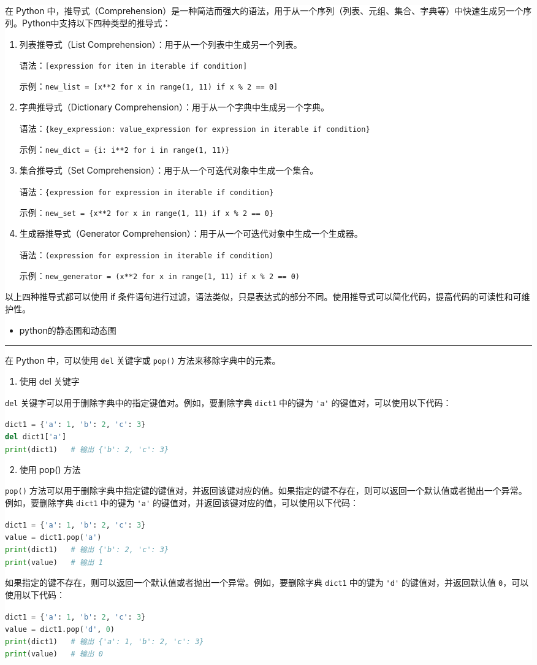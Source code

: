 在 Python 中，推导式（Comprehension）是一种简洁而强大的语法，用于从一个序列（列表、元组、集合、字典等）中快速生成另一个序列。Python中支持以下四种类型的推导式：

1. 列表推导式（List Comprehension）：用于从一个列表中生成另一个列表。
    
    语法：`[expression for item in iterable if condition]`
    
    示例：`new_list = [x**2 for x in range(1, 11) if x % 2 == 0]`
    
2. 字典推导式（Dictionary Comprehension）：用于从一个字典中生成另一个字典。
    
    语法：`{key_expression: value_expression for expression in iterable if condition}`
    
    示例：`new_dict = {i: i**2 for i in range(1, 11)}`
    
3. 集合推导式（Set Comprehension）：用于从一个可迭代对象中生成一个集合。
    
    语法：`{expression for expression in iterable if condition}`
    
    示例：`new_set = {x**2 for x in range(1, 11) if x % 2 == 0}`
    
4. 生成器推导式（Generator Comprehension）：用于从一个可迭代对象中生成一个生成器。
    
    语法：`(expression for expression in iterable if condition)`
    
    示例：`new_generator = (x**2 for x in range(1, 11) if x % 2 == 0)`
    

以上四种推导式都可以使用 if 条件语句进行过滤，语法类似，只是表达式的部分不同。使用推导式可以简化代码，提高代码的可读性和可维护性。

- python的静态图和动态图
---
在 Python 中，可以使用 `del` 关键字或 `pop()` 方法来移除字典中的元素。

1. 使用 del 关键字

`del` 关键字可以用于删除字典中的指定键值对。例如，要删除字典 `dict1` 中的键为 `'a'` 的键值对，可以使用以下代码：

```python
dict1 = {'a': 1, 'b': 2, 'c': 3}
del dict1['a']
print(dict1)   # 输出 {'b': 2, 'c': 3}
```

2. 使用 pop() 方法

`pop()` 方法可以用于删除字典中指定键的键值对，并返回该键对应的值。如果指定的键不存在，则可以返回一个默认值或者抛出一个异常。例如，要删除字典 `dict1` 中的键为 `'a'` 的键值对，并返回该键对应的值，可以使用以下代码：

```python
dict1 = {'a': 1, 'b': 2, 'c': 3}
value = dict1.pop('a')
print(dict1)   # 输出 {'b': 2, 'c': 3}
print(value)   # 输出 1
```

如果指定的键不存在，则可以返回一个默认值或者抛出一个异常。例如，要删除字典 `dict1` 中的键为 `'d'` 的键值对，并返回默认值 `0`，可以使用以下代码：

```python
dict1 = {'a': 1, 'b': 2, 'c': 3}
value = dict1.pop('d', 0)
print(dict1)   # 输出 {'a': 1, 'b': 2, 'c': 3}
print(value)   # 输出 0
```
